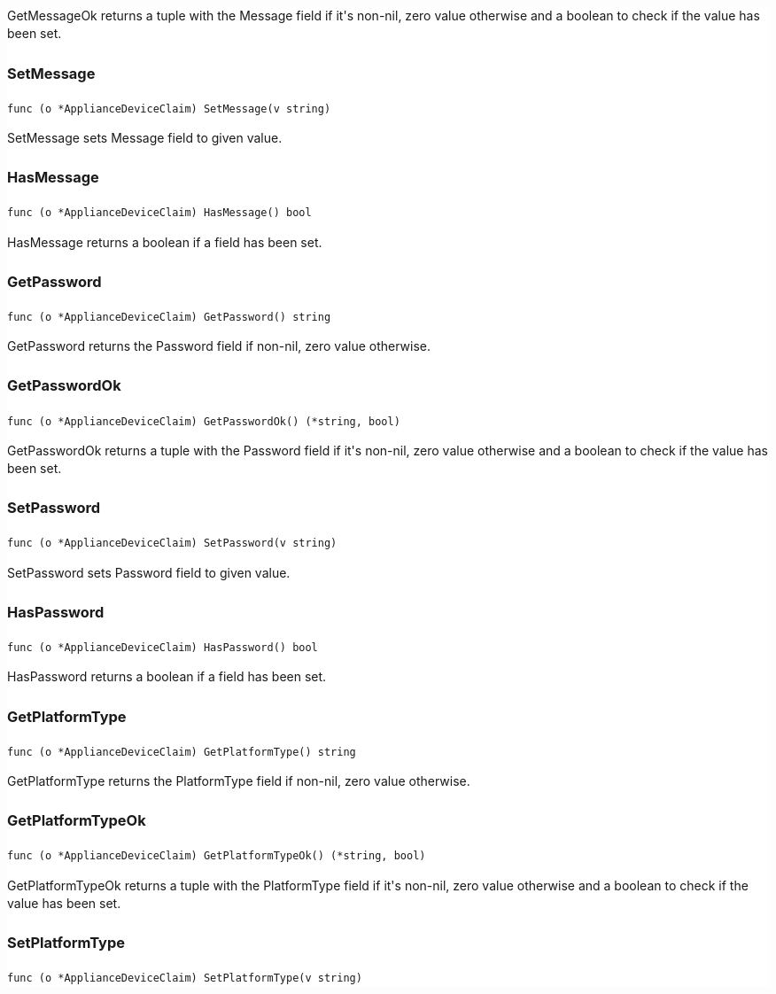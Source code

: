 GetMessageOk returns a tuple with the Message field if it's non-nil, zero value otherwise
and a boolean to check if the value has been set.

### SetMessage

`func (o *ApplianceDeviceClaim) SetMessage(v string)`

SetMessage sets Message field to given value.

### HasMessage

`func (o *ApplianceDeviceClaim) HasMessage() bool`

HasMessage returns a boolean if a field has been set.

### GetPassword

`func (o *ApplianceDeviceClaim) GetPassword() string`

GetPassword returns the Password field if non-nil, zero value otherwise.

### GetPasswordOk

`func (o *ApplianceDeviceClaim) GetPasswordOk() (*string, bool)`

GetPasswordOk returns a tuple with the Password field if it's non-nil, zero value otherwise
and a boolean to check if the value has been set.

### SetPassword

`func (o *ApplianceDeviceClaim) SetPassword(v string)`

SetPassword sets Password field to given value.

### HasPassword

`func (o *ApplianceDeviceClaim) HasPassword() bool`

HasPassword returns a boolean if a field has been set.

### GetPlatformType

`func (o *ApplianceDeviceClaim) GetPlatformType() string`

GetPlatformType returns the PlatformType field if non-nil, zero value otherwise.

### GetPlatformTypeOk

`func (o *ApplianceDeviceClaim) GetPlatformTypeOk() (*string, bool)`

GetPlatformTypeOk returns a tuple with the PlatformType field if it's non-nil, zero value otherwise
and a boolean to check if the value has been set.

### SetPlatformType

`func (o *ApplianceDeviceClaim) SetPlatformType(v string)`
